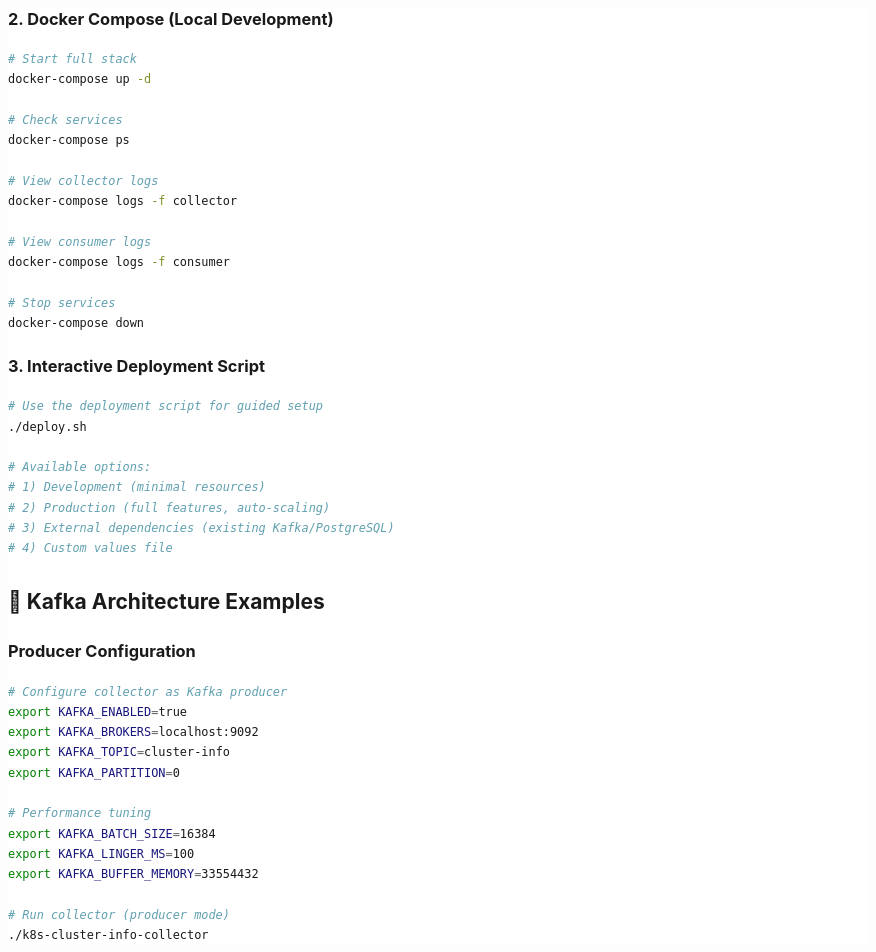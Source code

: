 ### 2. Docker Compose (Local Development)

```bash
# Start full stack
docker-compose up -d

# Check services
docker-compose ps

# View collector logs
docker-compose logs -f collector

# View consumer logs
docker-compose logs -f consumer

# Stop services
docker-compose down
```

### 3. Interactive Deployment Script

```bash
# Use the deployment script for guided setup
./deploy.sh

# Available options:
# 1) Development (minimal resources)
# 2) Production (full features, auto-scaling)
# 3) External dependencies (existing Kafka/PostgreSQL)
# 4) Custom values file
```

## 🔄 Kafka Architecture Examples

### Producer Configuration

```bash
# Configure collector as Kafka producer
export KAFKA_ENABLED=true
export KAFKA_BROKERS=localhost:9092
export KAFKA_TOPIC=cluster-info
export KAFKA_PARTITION=0

# Performance tuning
export KAFKA_BATCH_SIZE=16384
export KAFKA_LINGER_MS=100
export KAFKA_BUFFER_MEMORY=33554432

# Run collector (producer mode)
./k8s-cluster-info-collector
```
